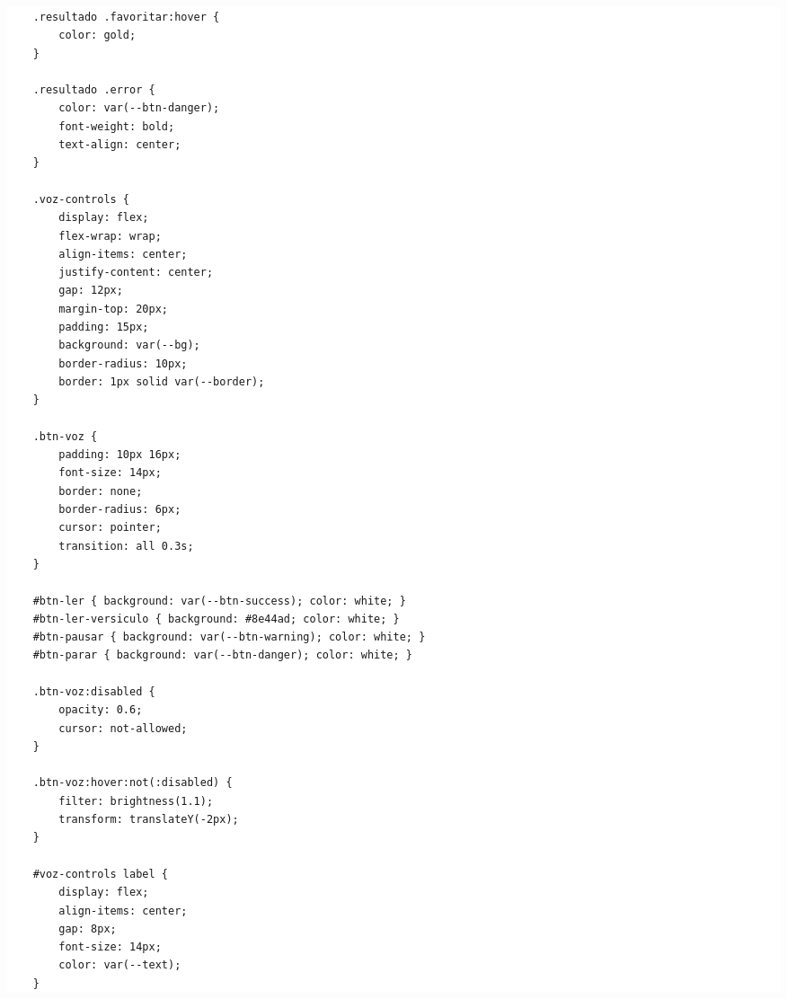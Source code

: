         .resultado .favoritar:hover {
            color: gold;
        }

        .resultado .error {
            color: var(--btn-danger);
            font-weight: bold;
            text-align: center;
        }

        .voz-controls {
            display: flex;
            flex-wrap: wrap;
            align-items: center;
            justify-content: center;
            gap: 12px;
            margin-top: 20px;
            padding: 15px;
            background: var(--bg);
            border-radius: 10px;
            border: 1px solid var(--border);
        }

        .btn-voz {
            padding: 10px 16px;
            font-size: 14px;
            border: none;
            border-radius: 6px;
            cursor: pointer;
            transition: all 0.3s;
        }

        #btn-ler { background: var(--btn-success); color: white; }
        #btn-ler-versiculo { background: #8e44ad; color: white; }
        #btn-pausar { background: var(--btn-warning); color: white; }
        #btn-parar { background: var(--btn-danger); color: white; }

        .btn-voz:disabled {
            opacity: 0.6;
            cursor: not-allowed;
        }

        .btn-voz:hover:not(:disabled) {
            filter: brightness(1.1);
            transform: translateY(-2px);
        }

        #voz-controls label {
            display: flex;
            align-items: center;
            gap: 8px;
            font-size: 14px;
            color: var(--text);
        }
